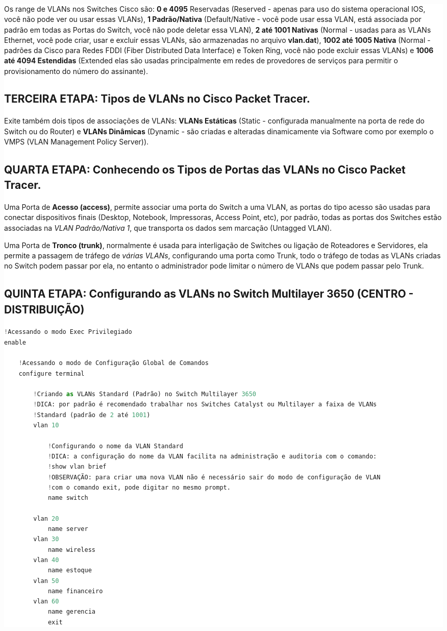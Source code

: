 Os range de VLANs nos Switches Cisco são: **0 e 4095** Reservadas (Reserved - apenas para uso do sistema operacional IOS, você não pode ver ou usar essas VLANs), **1 Padrão/Nativa** (Default/Native - você pode usar essa VLAN, está associada por padrão em todas as Portas do Switch, você não pode deletar essa VLAN), **2 até 1001 Nativas** (Normal - usadas para as VLANs Ethernet, você pode criar, usar e excluir essas VLANs, são armazenadas no arquivo **vlan.dat**), **1002 até 1005 Nativa** (Normal - padrões da Cisco para Redes FDDI (Fiber Distributed Data Interface) e Token Ring, você não pode excluir essas VLANs) e **1006 até 4094 Estendidas** (Extended elas são usadas principalmente em redes de provedores de serviços para permitir o provisionamento do número do assinante).

## TERCEIRA ETAPA: Tipos de VLANs no Cisco Packet Tracer.

Exite também dois tipos de associações de VLANs: **VLANs Estáticas** (Static - configurada manualmente na porta de rede do Switch ou do Router) e **VLANs Dinâmicas** (Dynamic - são criadas e alteradas dinamicamente via Software como por exemplo o VMPS (VLAN Management Policy Server)).

## QUARTA ETAPA: Conhecendo os Tipos de Portas das VLANs no Cisco Packet Tracer.

Uma Porta de **Acesso (access)**, permite associar uma porta do Switch a uma VLAN, as portas do tipo acesso são usadas para conectar dispositivos finais (Desktop, Notebook, Impressoras, Access Point, etc), por padrão, todas as portas dos Switches estão associadas na *VLAN Padrão/Nativa 1*, que transporta os dados sem marcação (Untagged VLAN).

Uma Porta de **Tronco (trunk)**, normalmente é usada para interligação de Switches ou ligação de Roteadores e Servidores, ela permite a passagem de tráfego de *várias VLANs*, configurando uma porta como Trunk, todo o tráfego de todas as VLANs criadas no Switch podem passar por ela, no entanto o administrador pode limitar o número de VLANs que podem passar pelo Trunk.

## QUINTA ETAPA: Configurando as VLANs no Switch Multilayer 3650 (CENTRO - DISTRIBUIÇÃO)
```python
!Acessando o modo Exec Privilegiado
enable

	!Acessando o modo de Configuração Global de Comandos
	configure terminal

		!Criando as VLANs Standard (Padrão) no Switch Multilayer 3650
		!DICA: por padrão é recomendado trabalhar nos Switches Catalyst ou Multilayer a faixa de VLANs 
		!Standard (padrão de 2 até 1001)
		vlan 10

			!Configurando o nome da VLAN Standard
			!DICA: a configuração do nome da VLAN facilita na administração e auditoria com o comando: 
			!show vlan brief
			!OBSERVAÇÃO: para criar uma nova VLAN não é necessário sair do modo de configuração de VLAN 
			!com o comando exit, pode digitar no mesmo prompt.
			name switch
		
		vlan 20
			name server 
		vlan 30
			name wireless 
		vlan 40
			name estoque
		vlan 50
			name financeiro
		vlan 60
			name gerencia
			exit
```